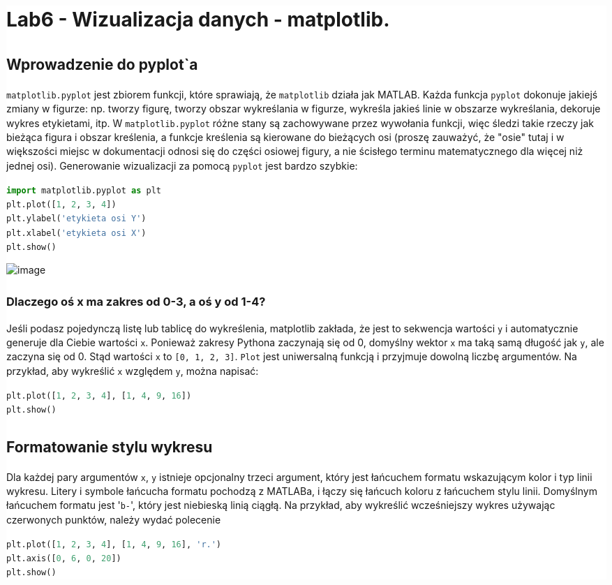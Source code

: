 # Lab6 - Wizualizacja danych - matplotlib.

## Wprowadzenie do pyplot`a
`matplotlib.pyplot` jest zbiorem funkcji, które sprawiają, że `matplotlib` działa jak MATLAB. Każda funkcja `pyplot` dokonuje jakiejś
zmiany w figurze: np. tworzy figurę, tworzy obszar wykreślania w figurze, wykreśla jakieś linie w obszarze wykreślania, dekoruje
wykres etykietami, itp.
W `matplotlib.pyplot` różne stany są zachowywane przez wywołania funkcji, więc śledzi takie rzeczy jak bieżąca figura i obszar
kreślenia, a funkcje kreślenia są kierowane do bieżących osi (proszę zauważyć, że "osie" tutaj i w większości miejsc w dokumentacji
odnosi się do części osiowej figury, a nie ścisłego terminu matematycznego dla więcej niż jednej osi).
Generowanie wizualizacji za pomocą `pyplot` jest bardzo szybkie:

```python
import matplotlib.pyplot as plt
plt.plot([1, 2, 3, 4])
plt.ylabel('etykieta osi Y')
plt.xlabel('etykieta osi X')
plt.show()
```
![image](https://github.com/kosa1010/PyLab6/assets/12736759/b9eed2f8-6cf4-46f6-b5b3-65b1a6cfea15)

### Dlaczego oś x ma zakres od 0-3, a oś y od 1-4?
Jeśli podasz pojedynczą listę lub tablicę do wykreślenia, matplotlib zakłada, że jest to sekwencja wartości `y` i automatycznie generuje
dla Ciebie wartości `x`. Ponieważ zakresy Pythona zaczynają się od 0, domyślny wektor `x` ma taką samą długość jak `y`, ale zaczyna się
od 0. Stąd wartości `x` to `[0, 1, 2, 3]`.
`Plot` jest uniwersalną funkcją i przyjmuje dowolną liczbę argumentów. Na przykład, aby wykreślić `x` względem `y`, można napisać:
```python
plt.plot([1, 2, 3, 4], [1, 4, 9, 16])
plt.show()
```

## Formatowanie stylu wykresu
Dla każdej pary argumentów `x`, `y` istnieje opcjonalny trzeci argument, który jest łańcuchem formatu wskazującym kolor i typ linii
wykresu. Litery i symbole łańcucha formatu pochodzą z MATLABa, i łączy się łańcuch koloru z łańcuchem stylu linii. Domyślnym
łańcuchem formatu jest '`b-`', który jest niebieską linią ciągłą. Na przykład, aby wykreślić wcześniejszy wykres używając czerwonych
punktów, należy wydać polecenie
```python
plt.plot([1, 2, 3, 4], [1, 4, 9, 16], 'r.')
plt.axis([0, 6, 0, 20])
plt.show()
```
